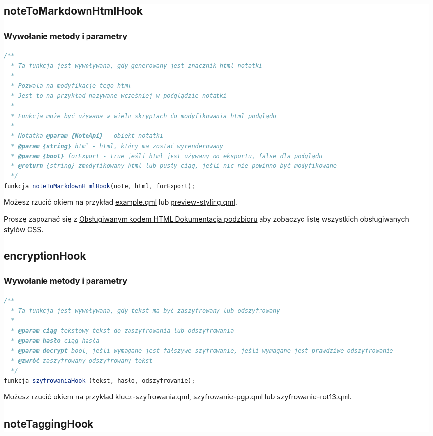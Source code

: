 noteToMarkdownHtmlHook
----------------------

### Wywołanie metody i parametry
```js
/**
  * Ta funkcja jest wywoływana, gdy generowany jest znacznik html notatki
  *
  * Pozwala na modyfikację tego html
  * Jest to na przykład nazywane wcześniej w podglądzie notatki
  *
  * Funkcja może być używana w wielu skryptach do modyfikowania html podglądu
  *
  * Notatka @param {NoteApi} – obiekt notatki
  * @param {string} html - html, który ma zostać wyrenderowany
  * @param {bool} forExport - true jeśli html jest używany do eksportu, false dla podglądu
  * @return {string} zmodyfikowany html lub pusty ciąg, jeśli nic nie powinno być modyfikowane
  */
funkcja noteToMarkdownHtmlHook(note, html, forExport);
```

Możesz rzucić okiem na przykład [example.qml](https://github.com/pbek/QOwnNotes/blob/develop/docs/scripting/examples/example.qml) lub [preview-styling.qml](https://github.com/pbek/QOwnNotes/blob/develop/docs/scripting/examples/preview-styling.qml).

Proszę zapoznać się z [Obsługiwanym kodem HTML Dokumentacja podzbioru](http://doc.qt.io/qt-5/richtext-html-subset.html) aby zobaczyć listę wszystkich obsługiwanych stylów CSS.

encryptionHook
--------------

### Wywołanie metody i parametry
```js
/**
  * Ta funkcja jest wywoływana, gdy tekst ma być zaszyfrowany lub odszyfrowany
  *
  * @param ciąg tekstowy tekst do zaszyfrowania lub odszyfrowania
  * @param hasło ciąg hasła
  * @param decrypt bool, jeśli wymagane jest fałszywe szyfrowanie, jeśli wymagane jest prawdziwe odszyfrowanie
  * @zwróć zaszyfrowany odszyfrowany tekst
  */
funkcja szyfrowaniaHook (tekst, hasło, odszyfrowanie);
```

Możesz rzucić okiem na przykład [klucz-szyfrowania.qml](https://github.com/pbek/QOwnNotes/blob/develop/docs/scripting/examples/encryption-keybase.qml), [szyfrowanie-pgp.qml](https://github.com/pbek/QOwnNotes/blob/develop/docs/scripting/examples/encryption-pgp.qml) lub [szyfrowanie-rot13.qml](https://github.com/pbek/QOwnNotes/blob/develop/docs/scripting/examples/encryption-rot13.qml).

noteTaggingHook
---------------
